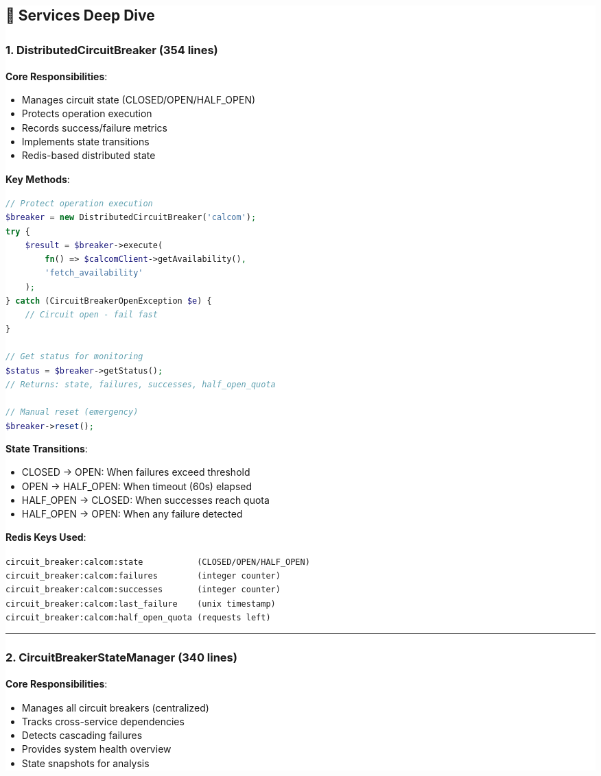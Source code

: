 
## 📁 Services Deep Dive

### **1. DistributedCircuitBreaker (354 lines)**

**Core Responsibilities**:
- Manages circuit state (CLOSED/OPEN/HALF_OPEN)
- Protects operation execution
- Records success/failure metrics
- Implements state transitions
- Redis-based distributed state

**Key Methods**:

```php
// Protect operation execution
$breaker = new DistributedCircuitBreaker('calcom');
try {
    $result = $breaker->execute(
        fn() => $calcomClient->getAvailability(),
        'fetch_availability'
    );
} catch (CircuitBreakerOpenException $e) {
    // Circuit open - fail fast
}

// Get status for monitoring
$status = $breaker->getStatus();
// Returns: state, failures, successes, half_open_quota

// Manual reset (emergency)
$breaker->reset();
```

**State Transitions**:
- CLOSED → OPEN: When failures exceed threshold
- OPEN → HALF_OPEN: When timeout (60s) elapsed
- HALF_OPEN → CLOSED: When successes reach quota
- HALF_OPEN → OPEN: When any failure detected

**Redis Keys Used**:
```
circuit_breaker:calcom:state           (CLOSED/OPEN/HALF_OPEN)
circuit_breaker:calcom:failures        (integer counter)
circuit_breaker:calcom:successes       (integer counter)
circuit_breaker:calcom:last_failure    (unix timestamp)
circuit_breaker:calcom:half_open_quota (requests left)
```

---

### **2. CircuitBreakerStateManager (340 lines)**

**Core Responsibilities**:
- Manages all circuit breakers (centralized)
- Tracks cross-service dependencies
- Detects cascading failures
- Provides system health overview
- State snapshots for analysis
